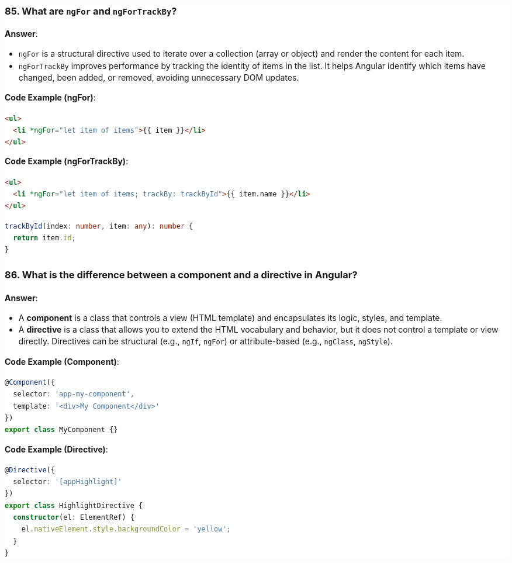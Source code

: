 ### 85. **What are `ngFor` and `ngForTrackBy`?**
   **Answer**:
   - `ngFor` is a structural directive used to iterate over a collection (array or object) and render the content for each item.
   - `ngForTrackBy` improves performance by tracking the identity of items in the list. It helps Angular identify which items have changed, been added, or removed, avoiding unnecessary DOM updates.

   **Code Example (ngFor)**:
   ```html
   <ul>
     <li *ngFor="let item of items">{{ item }}</li>
   </ul>
   ```

   **Code Example (ngForTrackBy)**:
   ```html
   <ul>
     <li *ngFor="let item of items; trackBy: trackById">{{ item.name }}</li>
   </ul>
   ```

   ```typescript
   trackById(index: number, item: any): number {
     return item.id;
   }
   ```

### 86. **What is the difference between a component and a directive in Angular?**
   **Answer**: 
   - A **component** is a class that controls a view (HTML template) and encapsulates its logic, styles, and template.
   - A **directive** is a class that allows you to extend the HTML vocabulary and behavior, but it does not control a template or view directly. Directives can be structural (e.g., `ngIf`, `ngFor`) or attribute-based (e.g., `ngClass`, `ngStyle`).

   **Code Example (Component)**:
   ```typescript
   @Component({
     selector: 'app-my-component',
     template: '<div>My Component</div>'
   })
   export class MyComponent {}
   ```

   **Code Example (Directive)**:
   ```typescript
   @Directive({
     selector: '[appHighlight]'
   })
   export class HighlightDirective {
     constructor(el: ElementRef) {
       el.nativeElement.style.backgroundColor = 'yellow';
     }
   }
   ```
